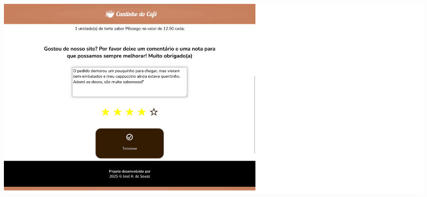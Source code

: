 <img src="./site-cafeteria/src/assets/images/imgs-readme/print-readme-5.png" style="width: 60%">

<br />
